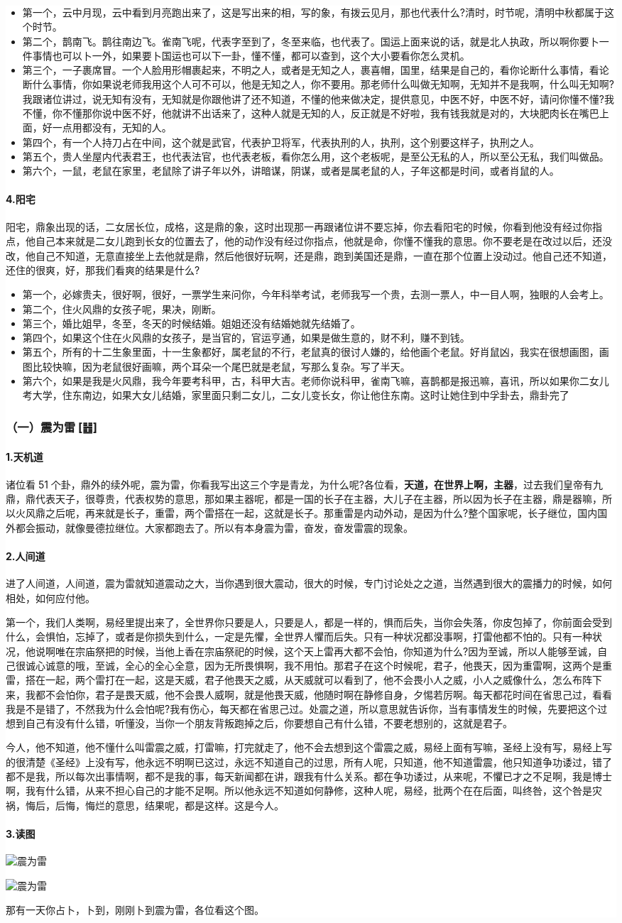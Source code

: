 - 第一个，云中月现，云中看到月亮跑出来了，这是写出来的相，写的象，有拨云见月，那也代表什么?清时，时节呢，清明中秋都属于这个时节。
- 第二个，鹊南飞。鹊往南边飞。雀南飞呢，代表字至到了，冬至来临，也代表了。国运上面来说的话，就是北人执政，所以啊你要卜一件事情也可以卜一外，如果要卜国运也可以下一卦，懂不懂，都可以查到，这个大小要看你怎么灵机。
- 第三个，一子裹席冒。一个人脸用形帽裹起来，不明之人，或者是无知之人，裹喜帽，国里，结果是自己的，看你论断什么事情，看论断什么事情，你如果说老师我用这个人可不可以，他是无知之人，你不要用。那老师什么叫做无知啊，无知并不是我啊，什么叫无知啊?我跟诸位讲过，说无知有没有，无知就是你跟他讲了还不知道，不懂的他来做决定，提供意见，中医不好，中医不好，请问你懂不懂?我不懂，你不懂那你说中医不好，他就讲不出话来了，这种人就是无知的人，反正就是不好啦，我有钱我就是对的，大块肥肉长在嘴巴上面，好一点用都没有，无知的人。
- 第四个，有一个人持刀占在中间，这个就是武官，代表护卫将军，代表执刑的人，执刑，这个别要这样子，执刑之人。
- 第五个，贵人坐屋内代表君王，也代表法官，也代表老板，看你怎么用，这个老板呢，是至公无私的人，所以至公无私，我们叫做品。
- 第六个，一鼠，老鼠在家里，老鼠除了讲子年以外，讲暗谋，阴谋，或者是属老鼠的人，子年这都是时间，或者肖鼠的人。

#### 4.阳宅

阳宅，鼎象出现的话，二女居长位，成格，这是鼎的象，这时出现那一再跟诸位讲不要忘掉，你去看阳宅的时候，你看到他没有经过你指点，他自己本来就是二女儿跑到长女的位置去了，他的动作没有经过你指点，他就是命，你懂不懂我的意思。你不要老是在改过以后，还没改，他自己不知道，无意直接坐上去他就是鼎，然后他很好玩啊，还是鼎，跑到美国还是鼎，一直在那个位置上没动过。他自己还不知道，还住的很爽，好，那我们看爽的结果是什么?

- 第一个，必嫁贵夫，很好啊，很好，一票学生来问你，今年科举考试，老师我写一个贵，去测一票人，中一目人啊，独眼的人会考上。
- 第二个，住火风鼎的女孩子呢，果决，刚断。
- 第三个，婚比姐早，冬至，冬天的时候结婚。姐姐还没有结婚她就先结婚了。
- 第四个，如果这个住在火风鼎的女孩子，是当官的，官运亨通，如果是做生意的，财不利，赚不到钱。
- 第五个，所有的十二生象里面，十一生象都好，属老鼠的不行，老鼠真的很讨人嫌的，给他画个老鼠。好肖鼠凶，我实在很想画图，画图比较快嘛，因为老鼠很好画嘛，两个耳朵一个尾巴就是老鼠，写那么复杂。写了半天。
- 第六个，如果是我是火风鼎，我今年要考科甲，古，科甲大吉。老师你说科甲，雀南飞嘛，喜鹊都是报迅嘛，喜讯，所以如果你二女儿考大学，住东南边，如果大女儿结婚，家里面只剩二女儿，二女儿变长女，你让他住东南。这时让她住到中孚卦去，鼎卦完了

### （一）震为雷 [䷲]

#### 1.天机道

诸位看 51 个卦，鼎外的续外呢，震为雷，你看我写出这三个字是青龙，为什么呢?各位看，**天道，在世界上啊，主器**，过去我们皇帝有九鼎，鼎代表天子，很尊贵，代表权势的意思，那如果主器呢，都是一国的长子在主器，大儿子在主器，所以因为长子在主器，鼎是器嘛，所以火风鼎之后呢，再来就是长子，重雷，两个雷搭在一起，这就是长子。那重雷是内动外动，是因为什么?整个国家呢，长子继位，国内国外都会振动，就像曼德拉继位。大家都跑去了。所以有本身震为雷，奋发，奋发雷震的现象。

#### 2.人间道

进了人间道，人间道，震为雷就知道震动之大，当你遇到很大震动，很大的时候，专门讨论处之之道，当然遇到很大的震播力的时候，如何相处，如何应付他。

第一个，我们人类啊，易经里提出来了，全世界你只要是人，只要是人，都是一样的，惧而后失，当你会失落，你皮包掉了，你前面会受到什么，会惧怕，忘掉了，或者是你损失到什么，一定是先懼，全世界人懼而后失。只有一种状况都没事啊，打雷他都不怕的。只有一种状况，他说啊唯在宗庙祭把的时候，当他上香在宗庙祭祀的时候，这个天上雷再大都不会怕，你知道为什么?因为至诚，所以人能够至诚，自己很诚心诚意的哦，至诚，全心的全心全意，因为无所畏惧啊，我不用怕。那君子在这个时候呢，君子，他畏天，因为重雷啊，这两个是重雷，搭在一起，两个雷打在一起，这是天威，君子他畏天之威，从天威就可以看到了，他不会畏小人之威，小人之威像什么，怎么布阵下来，我都不会怕你，君子是畏天威，他不会畏人威啊，就是他畏天威，他随时啊在静修自身，夕惕若厉啊。每天都花时间在省思己过，看看我是不是错了，不然我为什么会怕呢?我有伤心，每天都在省思己过。处震之道，所以意思就告诉你，当有事情发生的时候，先要把这个过想到自己有没有什么错，听懂没，当你一个朋友背叛跑掉之后，你要想自己有什么错，不要老想别的，这就是君子。

今人，他不知道，他不懂什么叫雷震之威，打雷嘛，打完就走了，他不会去想到这个雷震之威，易经上面有写嘛，圣经上没有写，易经上写的很清楚《圣经》上没有写，他永远不明啊已这过，永远不知道自己的过思，所有人呢，只知道，他不知道雷震，他只知道争功诿过，错了都不是我，所以每次出事情啊，都不是我的事，每天新闻都在讲，跟我有什么关系。都在争功诿过，从来呢，不懼已才之不足啊，我是博士啊，我有什么错，从来不担心自己的才能不足啊。所以他永远不知道如何静修，这种人呢，易经，批两个在在后面，叫终咎，这个咎是灾祸，悔后，后悔，悔烂的意思，结果呢，都是这样。这是今人。

#### 3.读图

![震为雷](https://preview.cloud.189.cn/image/imageAction?param=FA83834403DEC1A9210A1BE7F58577006FEB6F13AC02D1B6C1B93678218D980FD3E65FB302ED632ED686323D58F1859F8C39D446145C3C7104ABA51D5AFD9042A7CAD14B8ABF2C4AD0A154E1291C75B2386EEC69EE50DE7D20E7D6A1F6B78E9B8E89CD2652D9B1B68EB9D20E98F90D17)

![震为雷](https://preview.cloud.189.cn/image/imageAction?param=2153CD6E2EE403E17DC29B9CC186ADF6397BEC46D9E593652537ACEBCBC2390C9F6B30E371D3C18AA5E1C9B155B2EA4E7DF92FD8DCB330823FCDD56CE8DB726BD64D4F5B4F3C534A1959AB495EA932B52A34F176DC85B11C8DA52833C2EBB547E8A19410CA9E25E97B067412DA739471)

那有一天你占卜，卜到，刚刚卜到震为雷，各位看这个图。

